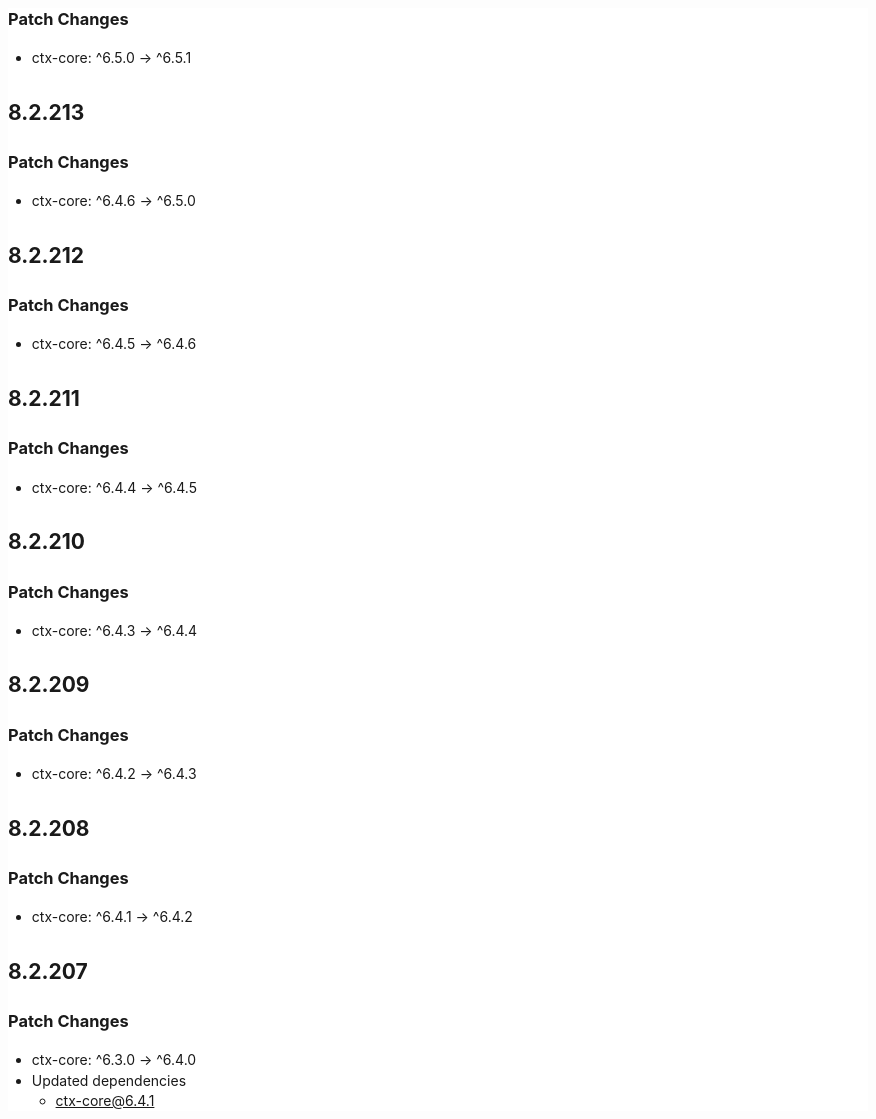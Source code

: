 ### Patch Changes

- ctx-core: ^6.5.0 -> ^6.5.1

## 8.2.213

### Patch Changes

- ctx-core: ^6.4.6 -> ^6.5.0

## 8.2.212

### Patch Changes

- ctx-core: ^6.4.5 -> ^6.4.6

## 8.2.211

### Patch Changes

- ctx-core: ^6.4.4 -> ^6.4.5

## 8.2.210

### Patch Changes

- ctx-core: ^6.4.3 -> ^6.4.4

## 8.2.209

### Patch Changes

- ctx-core: ^6.4.2 -> ^6.4.3

## 8.2.208

### Patch Changes

- ctx-core: ^6.4.1 -> ^6.4.2

## 8.2.207

### Patch Changes

- ctx-core: ^6.3.0 -> ^6.4.0
- Updated dependencies
  - ctx-core@6.4.1
